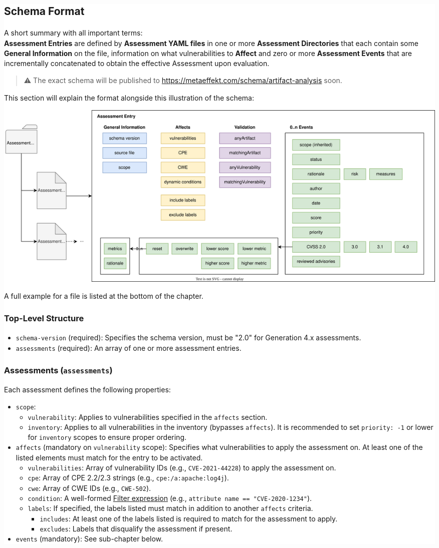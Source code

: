 ## Schema Format

A short summary with all important terms:  
**Assessment Entries** are defined by **Assessment YAML files** in one or more
**Assessment Directories** that each contain some **General Information** on the file,
information on what vulnerabilities to **Affect** and zero or more
**Assessment Events** that are incrementally concatenated to obtain the effective Assessment upon evaluation.

> :warning: The exact schema will be published to https://metaeffekt.com/schema/artifact-analysis soon.

This section will explain the format alongside this illustration of the schema:

![The image shows the format of a vulnerability assessment entry. The entry is divided into multiple sections, including "General Information" "Affects" "Validation" and "Events". Each section contains various boxes with their contents describing the fields available.](assessment-4x-format.svg)

A full example for a file is listed at the bottom of the chapter.

### Top-Level Structure

- `schema-version` (required): Specifies the schema version, must be "2.0" for Generation 4.x assessments.
- `assessments` (required): An array of one or more assessment entries.

### Assessments (`assessments`)

Each assessment defines the following properties:

- `scope`:
    - `vulnerability`: Applies to vulnerabilities specified in the `affects` section.
    - `inventory`: Applies to all vulnerabilities in the inventory (bypasses `affects`).
      It is recommended to set `priority: -1` or lower for `inventory` scopes to ensure proper ordering.
- `affects` (mandatory on `vulnerability` scope): Specifies what vulnerabilities to apply the assessment on.
  At least one of the listed elements must match for the entry to be activated.
    - `vulnerabilities`: Array of vulnerability IDs (e.g., `CVE-2021-44228`) to apply the assessment on.
    - `cpe`: Array of CPE 2.2/2.3 strings (e.g., `cpe:/a:apache:log4j`).
    - `cwe`: Array of CWE IDs (e.g., `CWE-502`).
    - `condition`: A well-formed
      [Filter expression](https://github.com/org-metaeffekt/metaeffekt-documentation/blob/main/metaeffekt-vulnerability-management/other-topics/vulnerability-filter-format.md)
      (e.g., `attribute name == "CVE-2020-1234"`).
    - `labels`: If specified, the labels listed must match in addition to another `affects` criteria.
        - `includes`: At least one of the labels listed is required to match for the assessment to apply.
        - `excludes`: Labels that disqualify the assessment if present.
- `events` (mandatory): See sub-chapter below.